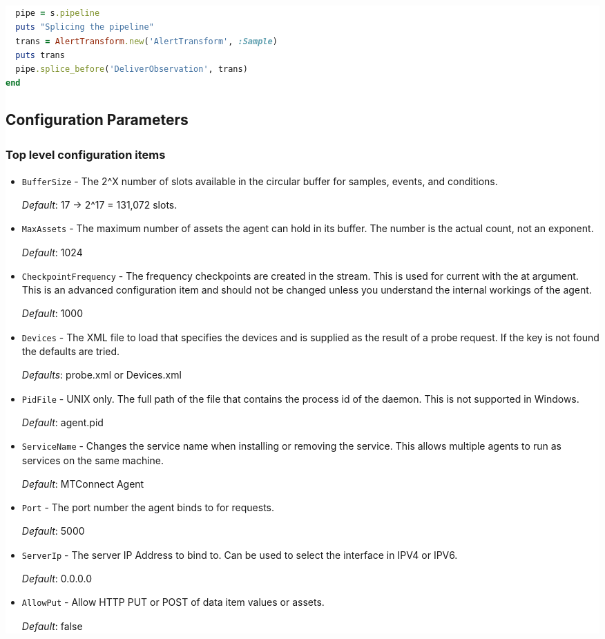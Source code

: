 ```ruby
  pipe = s.pipeline
  puts "Splicing the pipeline"
  trans = AlertTransform.new('AlertTransform', :Sample)
  puts trans
  pipe.splice_before('DeliverObservation', trans)
end
```

## Configuration Parameters

### Top level configuration items

* `BufferSize` - The 2^X number of slots available in the circular
  buffer for samples, events, and conditions.

    *Default*: 17 -> 2^17 = 131,072 slots.

* `MaxAssets` - The maximum number of assets the agent can hold in its buffer. The
  number is the actual count, not an exponent.

    *Default*: 1024

* `CheckpointFrequency` - The frequency checkpoints are created in the
  stream. This is used for current with the at argument. This is an
  advanced configuration item and should not be changed unless you
  understand the internal workings of the agent.

    *Default*: 1000

* `Devices` - The XML file to load that specifies the devices and is
  supplied as the result of a probe request. If the key is not found
  the defaults are tried.

    *Defaults*: probe.xml or Devices.xml 

* `PidFile` - UNIX only. The full path of the file that contains the
  process id of the daemon. This is not supported in Windows.

    *Default*: agent.pid

* `ServiceName` - Changes the service name when installing or removing 
  the service. This allows multiple agents to run as services on the same machine.

    *Default*: MTConnect Agent

* `Port`	- The port number the agent binds to for requests.

    *Default*: 5000
    
* `ServerIp` - The server IP Address to bind to. Can be used to select the interface in IPV4 or IPV6.

    *Default*: 0.0.0.0

* `AllowPut`	- Allow HTTP PUT or POST of data item values or assets.

    *Default*: false
